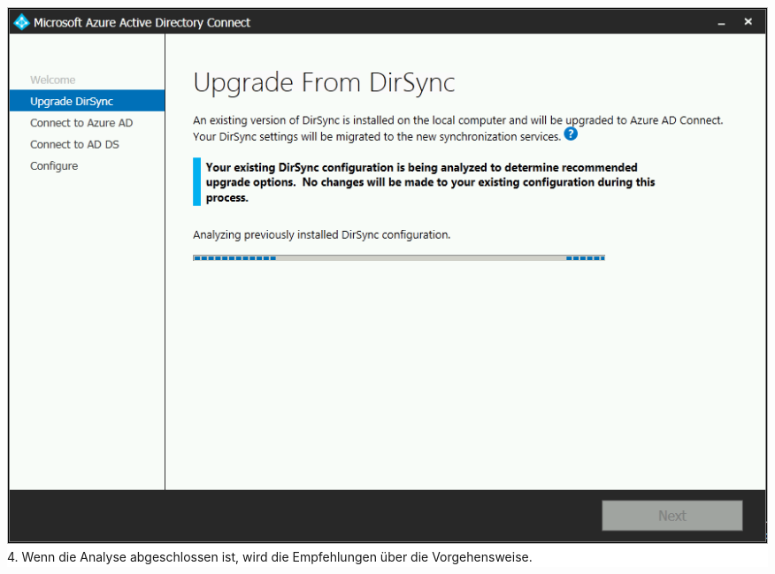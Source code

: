 ![Analysieren von vorhandenen Verzeichnis synchronisieren-installation](./media/active-directory-aadconnect-dirsync-upgrade-get-started/Analyze.png)
4. Wenn die Analyse abgeschlossen ist, wird die Empfehlungen über die Vorgehensweise.  